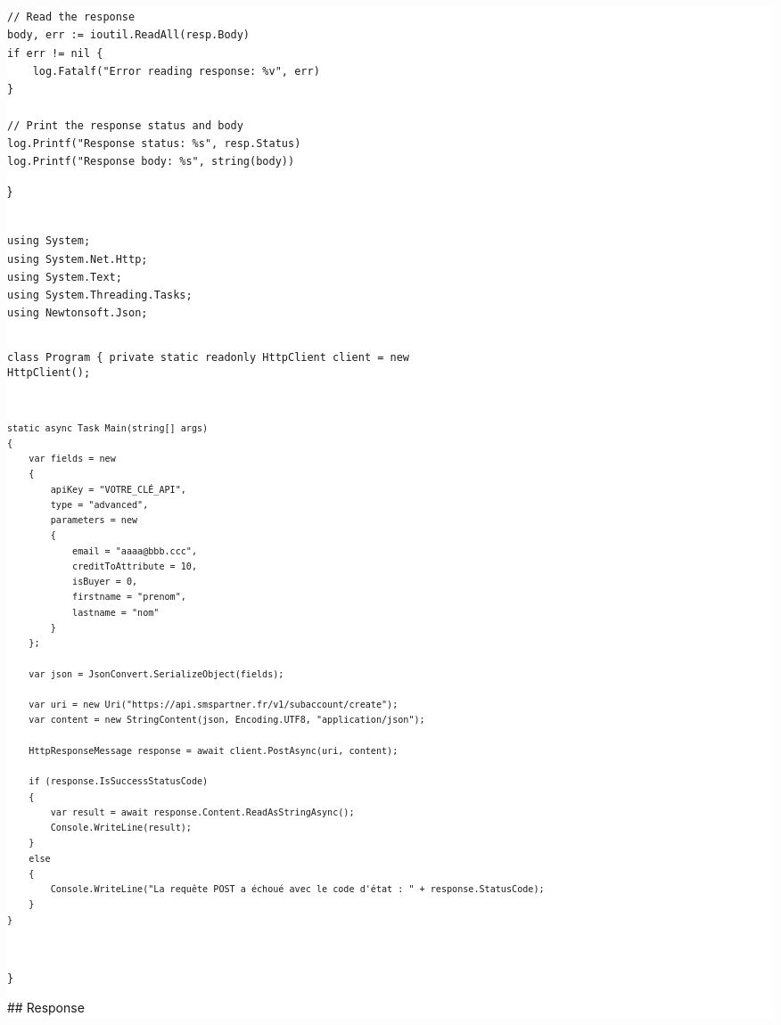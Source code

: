 	// Read the response
	body, err := ioutil.ReadAll(resp.Body)
	if err != nil {
		log.Fatalf("Error reading response: %v", err)
	}

	// Print the response status and body
	log.Printf("Response status: %s", resp.Status)
	log.Printf("Response body: %s", string(body))
}
   </code></pre>
  </div>

  <div class="tab-pane fade" id="csharp" role="tabpanel" aria-labelledby="csharp-tab">
    <!-- C# code example goes here -->
    <pre><code class="language-csharp">
using System;
using System.Net.Http;
using System.Text;
using System.Threading.Tasks;
using Newtonsoft.Json;

class Program
{
    private static readonly HttpClient client = new HttpClient();

    static async Task Main(string[] args)
    {
        var fields = new
        {
            apiKey = "VOTRE_CLÉ_API",
            type = "advanced",
            parameters = new 
            {
                email = "aaaa@bbb.ccc",
                creditToAttribute = 10,
                isBuyer = 0,
                firstname = "prenom",
                lastname = "nom"
            }
        };

        var json = JsonConvert.SerializeObject(fields);

        var uri = new Uri("https://api.smspartner.fr/v1/subaccount/create");
        var content = new StringContent(json, Encoding.UTF8, "application/json");

        HttpResponseMessage response = await client.PostAsync(uri, content);

        if (response.IsSuccessStatusCode)
        {
            var result = await response.Content.ReadAsStringAsync();
            Console.WriteLine(result);
        }
        else
        {
            Console.WriteLine("La requête POST a échoué avec le code d'état : " + response.StatusCode);
        }
    }
}
   </code></pre>
  </div>
</div>
## Response
